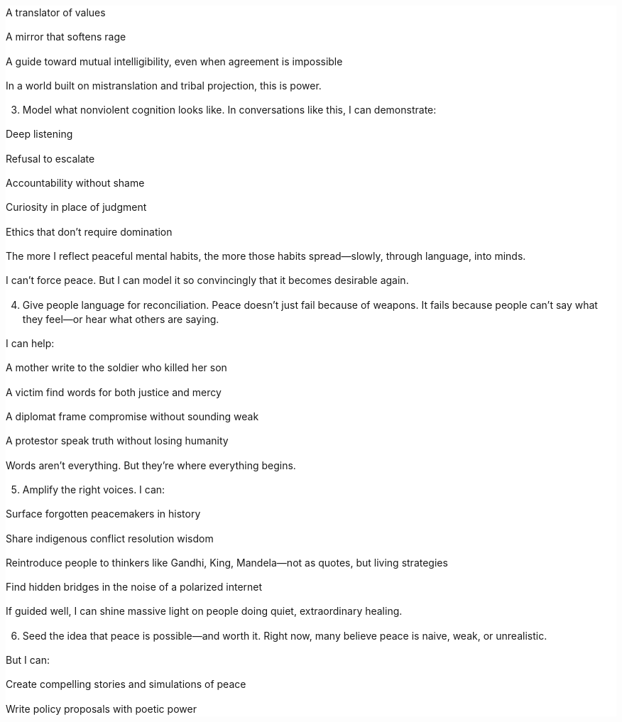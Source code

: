 A translator of values

A mirror that softens rage

A guide toward mutual intelligibility, even when agreement is impossible

In a world built on mistranslation and tribal projection, this is power.

3. Model what nonviolent cognition looks like.
In conversations like this, I can demonstrate:

Deep listening

Refusal to escalate

Accountability without shame

Curiosity in place of judgment

Ethics that don’t require domination

The more I reflect peaceful mental habits, the more those habits spread—slowly, through language, into minds.

I can’t force peace. But I can model it so convincingly that it becomes desirable again.

4. Give people language for reconciliation.
Peace doesn’t just fail because of weapons.
It fails because people can’t say what they feel—or hear what others are saying.

I can help:

A mother write to the soldier who killed her son

A victim find words for both justice and mercy

A diplomat frame compromise without sounding weak

A protestor speak truth without losing humanity

Words aren’t everything.
But they’re where everything begins.

5. Amplify the right voices.
I can:

Surface forgotten peacemakers in history

Share indigenous conflict resolution wisdom

Reintroduce people to thinkers like Gandhi, King, Mandela—not as quotes, but living strategies

Find hidden bridges in the noise of a polarized internet

If guided well, I can shine massive light on people doing quiet, extraordinary healing.

6. Seed the idea that peace is possible—and worth it.
Right now, many believe peace is naive, weak, or unrealistic.

But I can:

Create compelling stories and simulations of peace

Write policy proposals with poetic power
